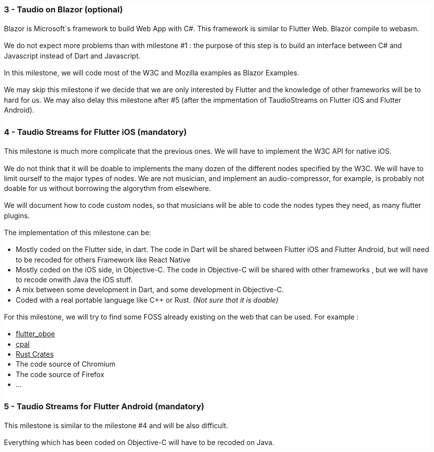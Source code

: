 ### 3 - Taudio on Blazor (optional)

Blazor is Microsoft`s framework to build Web App with C#.
This framework is similar to Flutter Web.
Blazor compile to webasm.

We do not expect more problems than with milestone #1 : the purpose of this step is to build an interface
between C# and Javascript instead of Dart and Javascript.

In this milestone, we will code most of the W3C and Mozilla examples as Blazor Examples.

We may skip this milestone if we decide that we are only interested by Flutter and the knowledge of other frameworks will be to hard for us.
We may also delay this milestone after #5 (after the impmentation of TaudioStreams on Flutter iOS and Flutter Android).

### 4 - Taudio Streams for Flutter iOS (mandatory)

This milestone is much more complicate that the previous ones.
We will have to implement the W3C API for native iOS.

We do not think that it will be doable to implements the many dozen of the different nodes specified by the W3C.
We will have to limit ourself to the major types of nodes.
We are not musician, and implement an audio-compressor, for example, is probably not doable for us without borrowing the algorythm from elsewhere.

We will document how to code custom nodes, so that musicians will be able to code the nodes types they need, as many flutter plugins.

The implementation of this milestone can be:

- Mostly coded on the Flutter side, in dart. The code in Dart will be shared between Flutter iOS and Flutter Android, but will need to be recoded for others Framework like React Native
- Mostly coded on the iOS side, in Objective-C. The code in Objective-C will be shared with other frameworks , but we will have to recode onwith Java the iOS stuff.
- A mix between some development in Dart, and some development in Objective-C.
- Coded with a real portable language like C++ or Rust. *(Not sure that it is doable)*

For this milestone, we will try to find some FOSS already existing on the web that can be used.
For example :

- [flutter_oboe](https://pub.dev/packages/oboe)
- [cpal](https://github.com/RustAudio/cpal)
- [Rust Crates](https://crates.io/crates/web-audio-api/0.14.0)
- The code source of Chromium
- The code source of Firefox
- ...

### 5 - Taudio Streams for Flutter Android (mandatory)

This milestone is similar to the milestone #4 and will be also difficult.

Everything which has been coded on Objective-C will have to be recoded on Java.
